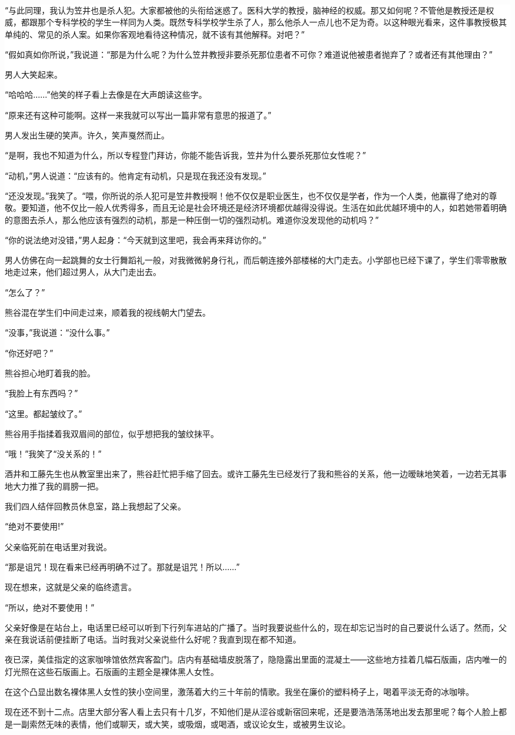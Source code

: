 “与此同理，我认为笠井也是杀人犯。大家都被他的头衔给迷惑了。医科大学的教授，脑神经的权威。那又如何呢？不管他是教授还是权威，都跟那个专科学校的学生一样同为人类。既然专科学校学生杀了人，那么他杀人一点儿也不足为奇。以这种眼光看来，这件事教授极其单纯的、常见的杀人案。如果你客观地看待这种情况，就不该有其他解释。对吧？”

“假如真如你所说，”我说道：“那是为什么呢？为什么笠井教授非要杀死那位患者不可你？难道说他被患者抛弃了？或者还有其他理由？”

男人大笑起来。

“哈哈哈……”他笑的样子看上去像是在大声朗读这些字。

“原来还有这种可能啊。这样一来我就可以写出一篇非常有意思的报道了。”

男人发出生硬的笑声。许久，笑声戛然而止。

“是啊，我也不知道为什么，所以专程登门拜访，你能不能告诉我，笠井为什么要杀死那位女性呢？”

“动机，”男人说道：“应该有的。他肯定有动机，只是现在我还没有发现。”

“还没发现。”我笑了。“喂，你所说的杀人犯可是笠井教授啊！他不仅仅是职业医生，也不仅仅是学者，作为一个人类，他赢得了绝对的尊敬。要知道，他不仅比一般人优秀得多，而且无论是社会环境还是经济环境都优越得没得说。生活在如此优越环境中的人，如若她带着明确的意图去杀人，那么他应该有强烈的动机，那是一种压倒一切的强烈动机。难道你没发现他的动机吗？”

“你的说法绝对没错，”男人起身：“今天就到这里吧，我会再来拜访你的。”

男人仿佛在向一起跳舞的女士行舞蹈礼一般，对我微微躬身行礼，而后朝连接外部楼梯的大门走去。小学部也已经下课了，学生们零零散散地走过来，他们超过男人，从大门走出去。

“怎么了？”

熊谷混在学生们中间走过来，顺着我的视线朝大门望去。

“没事，”我说道：“没什么事。”

“你还好吧？”

熊谷担心地盯着我的脸。

“我脸上有东西吗？”

“这里。都起皱纹了。”

熊谷用手指揉着我双眉间的部位，似乎想把我的皱纹抹平。

“哦！”我笑了“没关系的！”

酒井和工藤先生也从教室里出来了，熊谷赶忙把手缩了回去。或许工藤先生已经发行了我和熊谷的关系，他一边暧昧地笑着，一边若无其事地大力推了我的肩膀一把。

我们四人结伴回教员休息室，路上我想起了父亲。

“绝对不要使用!”

父亲临死前在电话里对我说。

“那是诅咒！现在看来已经再明确不过了。那就是诅咒！所以……”

现在想来，这就是父亲的临终遗言。

“所以，绝对不要使用！”

父亲好像是在站台上，电话里已经可以听到下行列车进站的广播了。当时我要说些什么的，现在却忘记当时的自己要说什么话了。然而，父亲在我说话前便挂断了电话。当时我对父亲说些什么好呢？我直到现在都不知道。

夜已深，美佳指定的这家咖啡馆依然宾客盈门。店内有基础墙皮脱落了，隐隐露出里面的混凝土——这些地方挂着几幅石版画，店内唯一的灯光照在这些石版画上。石版画的主题全是裸体黑人女性。

在这个凸显出数名裸体黑人女性的狭小空间里，激荡着大约三十年前的情歌。我坐在廉价的塑料椅子上，喝着平淡无奇的冰咖啡。

现在还不到十二点。店里大部分客人看上去只有十几岁，不知他们是从涩谷或新宿回来呢，还是要浩浩荡荡地出发去那里呢？每个人脸上都是一副索然无味的表情，他们或聊天，或大笑，或吸烟，或喝酒，或议论女生，或被男生议论。
